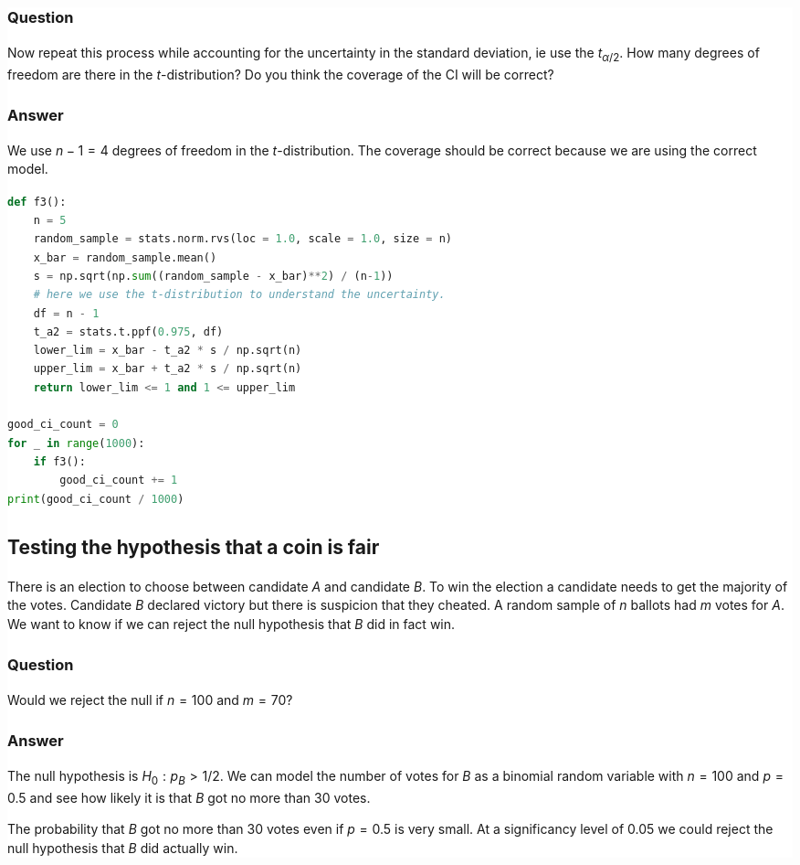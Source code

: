 ### Question

Now repeat this process while accounting for the uncertainty in the standard deviation, ie use the $t_{\alpha / 2}$. How many degrees of freedom are there in the _t_-distribution? Do you think the coverage of the CI will be correct?


### Answer

We use $n-1 = 4$ degrees of freedom in the _t_-distribution. The coverage should be correct because we are using the correct model.

```python
def f3():
    n = 5
    random_sample = stats.norm.rvs(loc = 1.0, scale = 1.0, size = n)
    x_bar = random_sample.mean()
    s = np.sqrt(np.sum((random_sample - x_bar)**2) / (n-1))
    # here we use the t-distribution to understand the uncertainty.
    df = n - 1
    t_a2 = stats.t.ppf(0.975, df)
    lower_lim = x_bar - t_a2 * s / np.sqrt(n)
    upper_lim = x_bar + t_a2 * s / np.sqrt(n)
    return lower_lim <= 1 and 1 <= upper_lim

good_ci_count = 0
for _ in range(1000):
    if f3():
        good_ci_count += 1
print(good_ci_count / 1000)
```

Testing the hypothesis that a coin is fair
------------------------------------------

There is an election to choose between candidate _A_ and candidate _B_. To win the election a candidate needs to get the majority of the votes. Candidate _B_ declared victory but there is suspicion that they cheated. A random sample of $n$ ballots had $m$ votes for _A_. We want to know if we can reject the null hypothesis that _B_ did in fact win.


### Question

Would we reject the null if $n=100$ and $m=70$?


### Answer

The null hypothesis is $H_{0}: p_{B} > 1/2$. We can model the number of votes for _B_ as a binomial random variable with $n=100$ and $p=0.5$ and see how likely it is that _B_ got no more than 30 votes.

The probability that _B_ got no more than 30 votes even if $p=0.5$ is very small. At a significancy level of $0.05$ we could reject the null hypothesis that _B_ did actually win.
